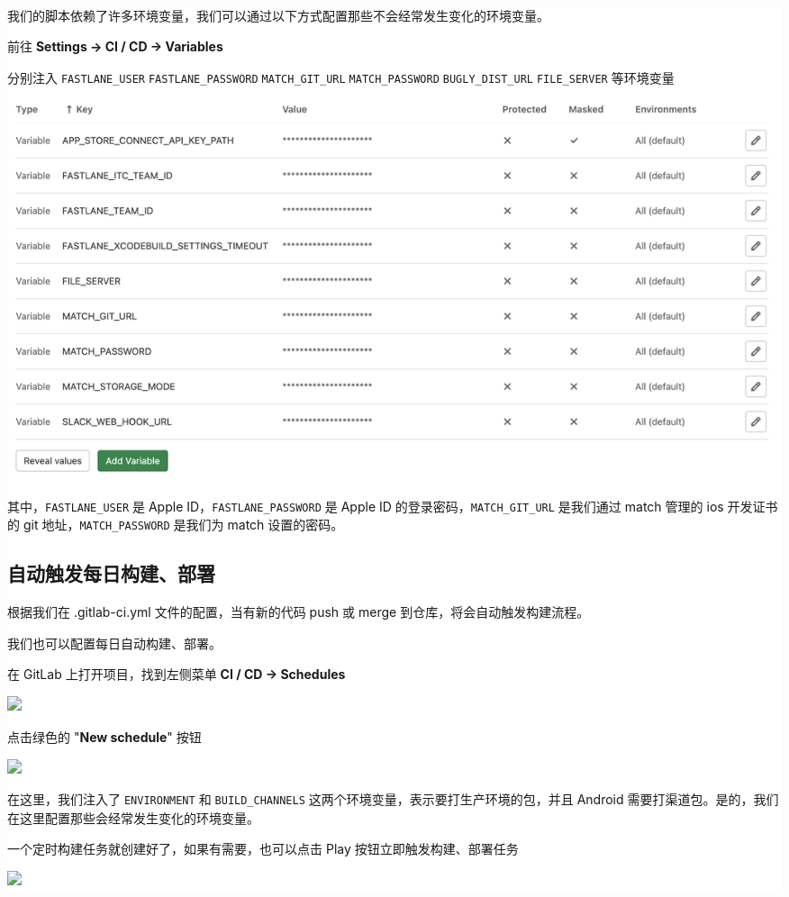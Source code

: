 我们的脚本依赖了许多环境变量，我们可以通过以下方式配置那些不会经常发生变化的环境变量。

前往 **Settings -> CI / CD -> Variables**

分别注入 `FASTLANE_USER` `FASTLANE_PASSWORD` `MATCH_GIT_URL` `MATCH_PASSWORD` `BUGLY_DIST_URL` `FILE_SERVER` 等环境变量

![](./assets/gitlab_variables_1.png)

其中，`FASTLANE_USER` 是 Apple ID，`FASTLANE_PASSWORD` 是 Apple ID 的登录密码，`MATCH_GIT_URL` 是我们通过 match 管理的 ios 开发证书的 git 地址，`MATCH_PASSWORD` 是我们为 match 设置的密码。

## 自动触发每日构建、部署

根据我们在 .gitlab-ci.yml 文件的配置，当有新的代码 push 或 merge 到仓库，将会自动触发构建流程。

我们也可以配置每日自动构建、部署。

在 GitLab 上打开项目，找到左侧菜单 **CI / CD -> Schedules**

![](./assets/gitlab_schedules.png)

点击绿色的 "**New schedule**" 按钮

![](./assets/gitlab_schedule_create_1.png)

在这里，我们注入了 `ENVIRONMENT` 和 `BUILD_CHANNELS` 这两个环境变量，表示要打生产环境的包，并且 Android 需要打渠道包。是的，我们在这里配置那些会经常发生变化的环境变量。

一个定时构建任务就创建好了，如果有需要，也可以点击 Play 按钮立即触发构建、部署任务

![](./assets/gitlab_schedule_play_1.png)
